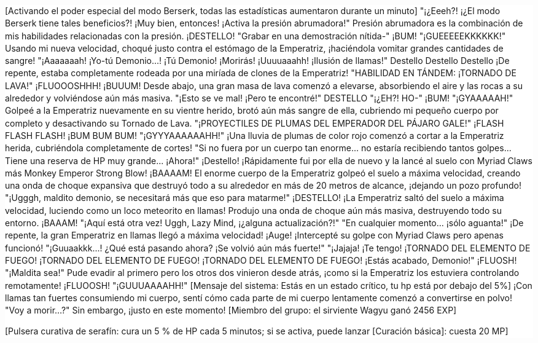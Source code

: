[Activando el poder especial del modo Berserk, todas las estadísticas aumentaron durante un minuto]
"¡¿Eeeh?! ¡¿El modo Berserk tiene tales beneficios?! ¡Muy bien, entonces! ¡Activa la presión abrumadora!"
Presión abrumadora es la combinación de mis habilidades relacionadas con la presión.
¡DESTELLO!
"Grabar en una demostración nítida-"
¡BUM!
"¡GUEEEEEKKKKKK!"
Usando mi nueva velocidad, choqué justo contra el estómago de la Emperatriz, ¡haciéndola vomitar grandes cantidades de sangre!
"¡Aaaaaaah! ¡Yo-tú Demonio...! ¡Tú Demonio! ¡Morirás! ¡Uuuuaaahh! ¡Ilusión de llamas!"
Destello Destello Destello
¡De repente, estaba completamente rodeada por una miríada de clones de la Emperatriz!
"HABILIDAD EN TÁNDEM: ¡TORNADO DE LAVA!"
¡FLUOOOSHHH!
¡BUUUM!
Desde abajo, una gran masa de lava comenzó a elevarse, absorbiendo el aire y las rocas a su alrededor y volviéndose aún más masiva.
"¡Esto se ve mal! ¡Pero te encontré!"
DESTELLO
"¡¿EH?! HO-"
¡BUM!
"¡GYAAAAAH!"
Golpeé a la Emperatriz nuevamente en su vientre herido, brotó aún más sangre de ella, cubriendo mi pequeño cuerpo por completo y desactivando su Tornado de Lava.
"¡PROYECTILES DE PLUMAS DEL EMPERADOR DEL PÁJARO GALE!"
¡FLASH FLASH FLASH! 
¡BUM BUM BUM!
"¡GYYYAAAAAAHH!"
¡Una lluvia de plumas de color rojo comenzó a cortar a la Emperatriz herida, cubriéndola completamente de cortes!
"Si no fuera por un cuerpo tan enorme... no estaría recibiendo tantos golpes... Tiene una reserva de HP muy grande... ¡Ahora!"
¡Destello! 
¡Rápidamente fui por ella de nuevo y la lancé al suelo con Myriad Claws más Monkey Emperor Strong Blow!
¡BAAAAM!
El enorme cuerpo de la Emperatriz golpeó el suelo a máxima velocidad, creando una onda de choque expansiva que destruyó todo a su alrededor en más de 20 metros de alcance, ¡dejando un pozo profundo!
"¡Ugggh, maldito demonio, se necesitará más que eso para matarme!"
¡DESTELLO!
¡La Emperatriz saltó del suelo a máxima velocidad, luciendo como un loco meteorito en llamas! Produjo una onda de choque aún más masiva, destruyendo todo su entorno.
¡BAAAM!
"¡Aquí está otra vez! Uggh, Lazy Mind, ¡¿alguna actualización?!"
"En cualquier momento... ¡sólo aguanta!"
¡De repente, la gran Emperatriz en llamas llegó a máxima velocidad!
¡Auge!
¡Intercepté su golpe con Myriad Claws pero apenas funcionó!
"¡Guuaakkk...! ¿Qué está pasando ahora? ¡Se volvió aún más fuerte!"
"¡Jajaja! ¡Te tengo! ¡TORNADO DEL ELEMENTO DE FUEGO! ¡TORNADO DEL ELEMENTO DE FUEGO! ¡TORNADO DEL ELEMENTO DE FUEGO! ¡Estás acabado, Demonio!"
¡FLUOSH!
"¡Maldita sea!"
Pude evadir al primero pero los otros dos vinieron desde atrás, ¡como si la Emperatriz los estuviera controlando remotamente!
¡FLUOOSH!
"¡GUUUAAAAHH!"
[Mensaje del sistema: Estás en un estado crítico, tu hp está por debajo del 5%]
¡Con llamas tan fuertes consumiendo mi cuerpo, sentí cómo cada parte de mi cuerpo lentamente comenzó a convertirse en polvo!
"Voy a morir…?"
Sin embargo, ¡justo en este momento!
[Miembro del grupo: el sirviente Wagyu ganó 2456 EXP]

[Pulsera curativa de serafín: cura un 5 % de HP cada 5 minutos; si se activa, puede lanzar [Curación básica]: cuesta 20 MP]